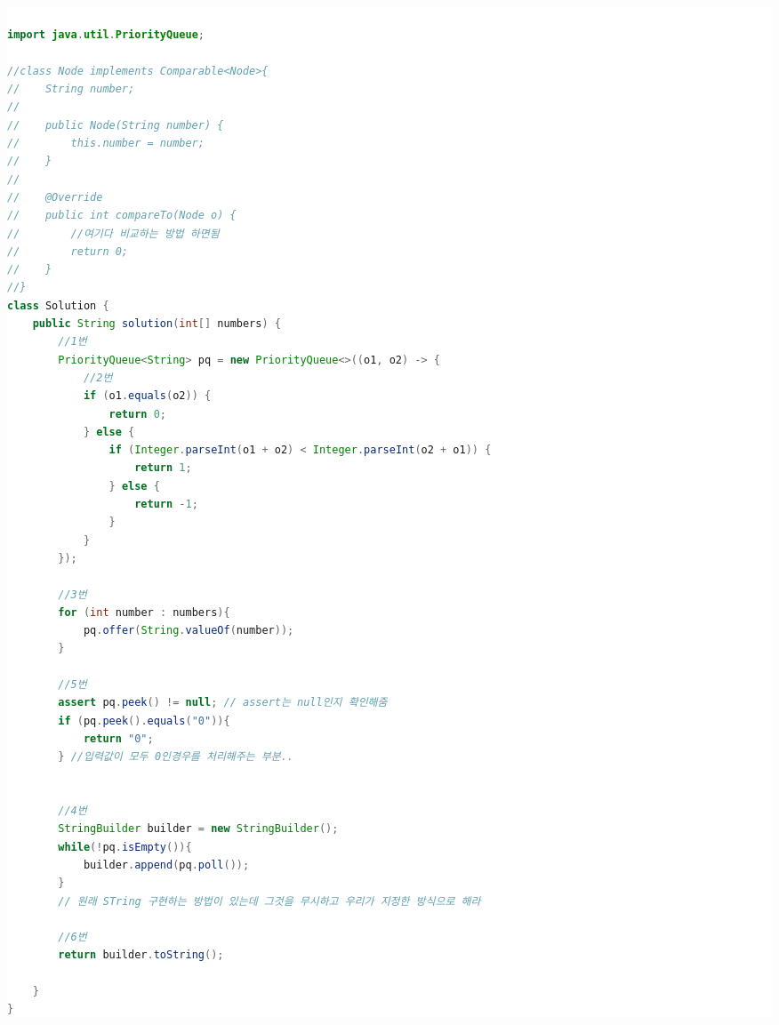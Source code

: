 ```java

import java.util.PriorityQueue;

//class Node implements Comparable<Node>{
//    String number;
//
//    public Node(String number) {
//        this.number = number;
//    }
//
//    @Override
//    public int compareTo(Node o) {
//        //여기다 비교하는 방법 하면됨
//        return 0;
//    }
//}
class Solution {
    public String solution(int[] numbers) {
        //1번
        PriorityQueue<String> pq = new PriorityQueue<>((o1, o2) -> { 
            //2번
            if (o1.equals(o2)) {
                return 0;
            } else {
                if (Integer.parseInt(o1 + o2) < Integer.parseInt(o2 + o1)) {
                    return 1;
                } else {
                    return -1;
                }
            }
        });

        //3번
        for (int number : numbers){
            pq.offer(String.valueOf(number));
        }
		
        //5번
        assert pq.peek() != null; // assert는 null인지 확인해줌
        if (pq.peek().equals("0")){
            return "0";
        } //입력값이 모두 0인경우를 처리해주는 부분..

        
        //4번
        StringBuilder builder = new StringBuilder();
        while(!pq.isEmpty()){
            builder.append(pq.poll());
        }
        // 원래 STring 구현하는 방법이 있는데 그것을 무시하고 우리가 지정한 방식으로 해라
		
        //6번
        return builder.toString();

    }
}
```
